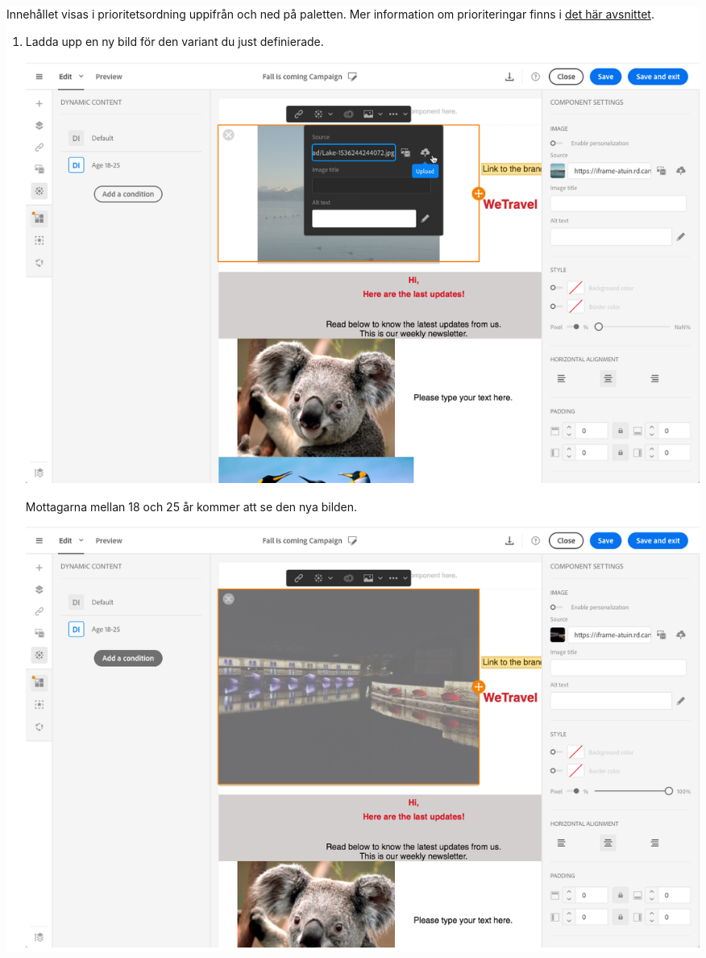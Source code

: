    Innehållet visas i prioritetsordning uppifrån och ned på paletten. Mer information om prioriteringar finns i [det här avsnittet](#defining-dynamic-content-in-an-email).

1. Ladda upp en ny bild för den variant du just definierade.

   ![](assets/dynamic_content_8.png)

   Mottagarna mellan 18 och 25 år kommer att se den nya bilden.

   ![](assets/dynamic_content_10.png)
